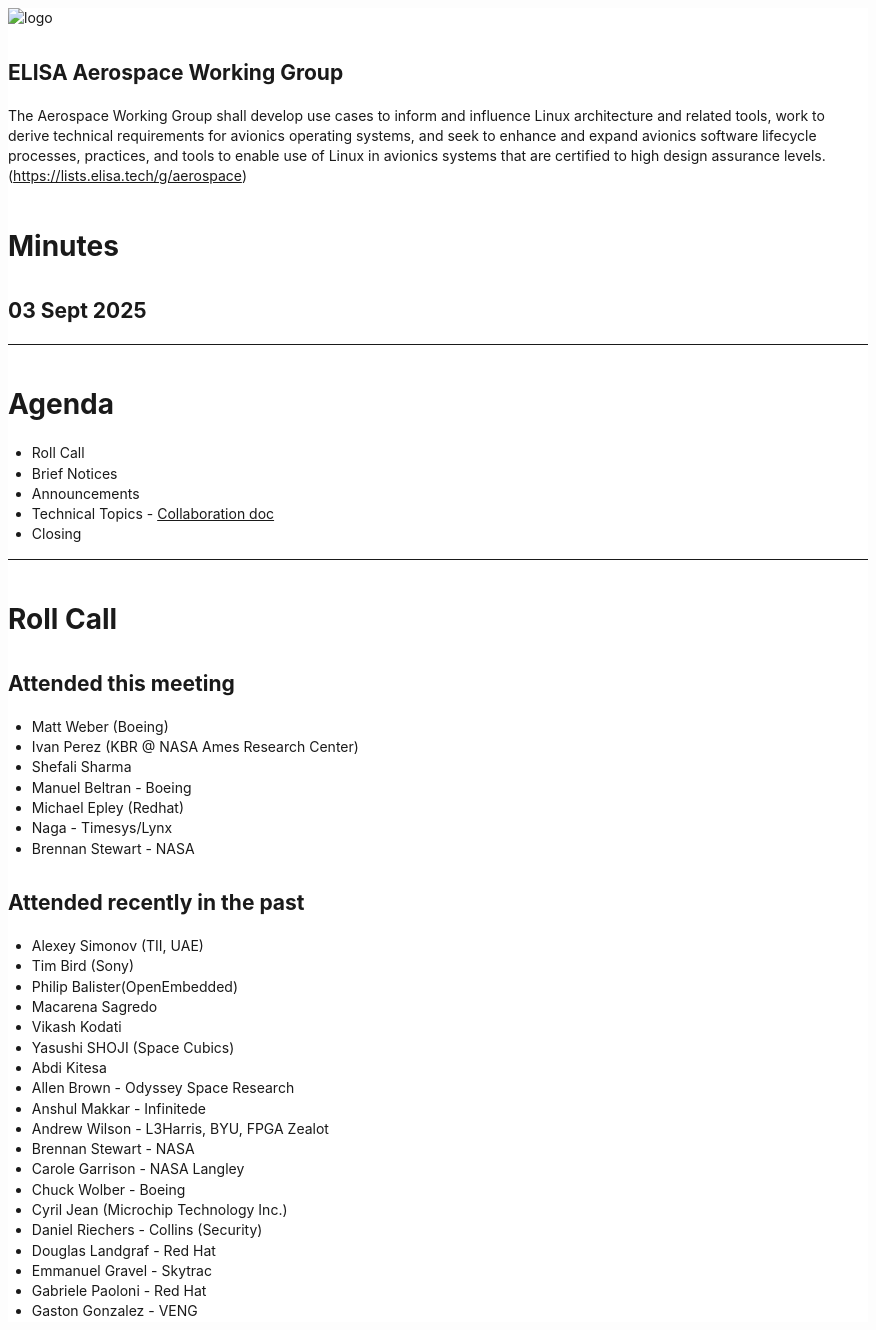 ![logo](https://github.com/elisa-tech/wg-aerospace/blob/main/meeting-minutes/logo_elisa_small.png?raw=true)

## ELISA Aerospace Working Group

The Aerospace Working Group shall develop use cases to inform and influence Linux architecture and related tools, work to derive technical requirements for avionics operating systems, and seek to enhance and expand avionics software lifecycle processes, practices, and tools to enable use of Linux in avionics systems that are certified to high design assurance levels.  (https://lists.elisa.tech/g/aerospace)

# Minutes

## 03 Sept 2025

---

# Agenda

- Roll Call
- Brief Notices
- Announcements
- Technical Topics - [Collaboration doc](https://hackmd.io/@AS9atTJpQgeXj_ICWAprZw/By850egu1g/edit)
- Closing

---

# Roll Call

## Attended this meeting

- Matt Weber (Boeing)
- Ivan Perez (KBR @ NASA Ames Research Center)
- Shefali Sharma
- Manuel Beltran - Boeing
- Michael Epley (Redhat)
- Naga - Timesys/Lynx
- Brennan Stewart - NASA

## Attended recently in the past

- Alexey Simonov (TII, UAE)
- Tim Bird (Sony)
- Philip Balister(OpenEmbedded)
- Macarena Sagredo
- Vikash Kodati
- Yasushi SHOJI (Space Cubics)
- Abdi Kitesa
- Allen Brown - Odyssey Space Research
- Anshul Makkar - Infinitede
- Andrew Wilson - L3Harris, BYU, FPGA Zealot
- Brennan Stewart - NASA
- Carole Garrison - NASA Langley
- Chuck Wolber - Boeing
- Cyril Jean (Microchip Technology Inc.)
- Daniel Riechers - Collins (Security)
- Douglas Landgraf - Red Hat
- Emmanuel Gravel - Skytrac
- Gabriele Paoloni - Red Hat
- Gaston Gonzalez - VENG
